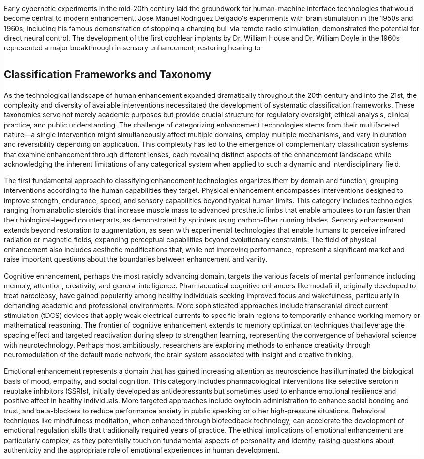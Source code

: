 Early cybernetic experiments in the mid-20th century laid the groundwork for human-machine interface technologies that would become central to modern enhancement. José Manuel Rodríguez Delgado's experiments with brain stimulation in the 1950s and 1960s, including his famous demonstration of stopping a charging bull via remote radio stimulation, demonstrated the potential for direct neural control. The development of the first cochlear implants by Dr. William House and Dr. William Doyle in the 1960s represented a major breakthrough in sensory enhancement, restoring hearing to

## Classification Frameworks and Taxonomy

As the technological landscape of human enhancement expanded dramatically throughout the 20th century and into the 21st, the complexity and diversity of available interventions necessitated the development of systematic classification frameworks. These taxonomies serve not merely academic purposes but provide crucial structure for regulatory oversight, ethical analysis, clinical practice, and public understanding. The challenge of categorizing enhancement technologies stems from their multifaceted nature—a single intervention might simultaneously affect multiple domains, employ multiple mechanisms, and vary in duration and reversibility depending on application. This complexity has led to the emergence of complementary classification systems that examine enhancement through different lenses, each revealing distinct aspects of the enhancement landscape while acknowledging the inherent limitations of any categorical system when applied to such a dynamic and interdisciplinary field.

The first fundamental approach to classifying enhancement technologies organizes them by domain and function, grouping interventions according to the human capabilities they target. Physical enhancement encompasses interventions designed to improve strength, endurance, speed, and sensory capabilities beyond typical human limits. This category includes technologies ranging from anabolic steroids that increase muscle mass to advanced prosthetic limbs that enable amputees to run faster than their biological-legged counterparts, as demonstrated by sprinters using carbon-fiber running blades. Sensory enhancement extends beyond restoration to augmentation, as seen with experimental technologies that enable humans to perceive infrared radiation or magnetic fields, expanding perceptual capabilities beyond evolutionary constraints. The field of physical enhancement also includes aesthetic modifications that, while not improving performance, represent a significant market and raise important questions about the boundaries between enhancement and vanity.

Cognitive enhancement, perhaps the most rapidly advancing domain, targets the various facets of mental performance including memory, attention, creativity, and general intelligence. Pharmaceutical cognitive enhancers like modafinil, originally developed to treat narcolepsy, have gained popularity among healthy individuals seeking improved focus and wakefulness, particularly in demanding academic and professional environments. More sophisticated approaches include transcranial direct current stimulation (tDCS) devices that apply weak electrical currents to specific brain regions to temporarily enhance working memory or mathematical reasoning. The frontier of cognitive enhancement extends to memory optimization techniques that leverage the spacing effect and targeted reactivation during sleep to strengthen learning, representing the convergence of behavioral science with neurotechnology. Perhaps most ambitiously, researchers are exploring methods to enhance creativity through neuromodulation of the default mode network, the brain system associated with insight and creative thinking.

Emotional enhancement represents a domain that has gained increasing attention as neuroscience has illuminated the biological basis of mood, empathy, and social cognition. This category includes pharmacological interventions like selective serotonin reuptake inhibitors (SSRIs), initially developed as antidepressants but sometimes used to enhance emotional resilience and positive affect in healthy individuals. More targeted approaches include oxytocin administration to enhance social bonding and trust, and beta-blockers to reduce performance anxiety in public speaking or other high-pressure situations. Behavioral techniques like mindfulness meditation, when enhanced through biofeedback technology, can accelerate the development of emotional regulation skills that traditionally required years of practice. The ethical implications of emotional enhancement are particularly complex, as they potentially touch on fundamental aspects of personality and identity, raising questions about authenticity and the appropriate role of emotional experiences in human development.
